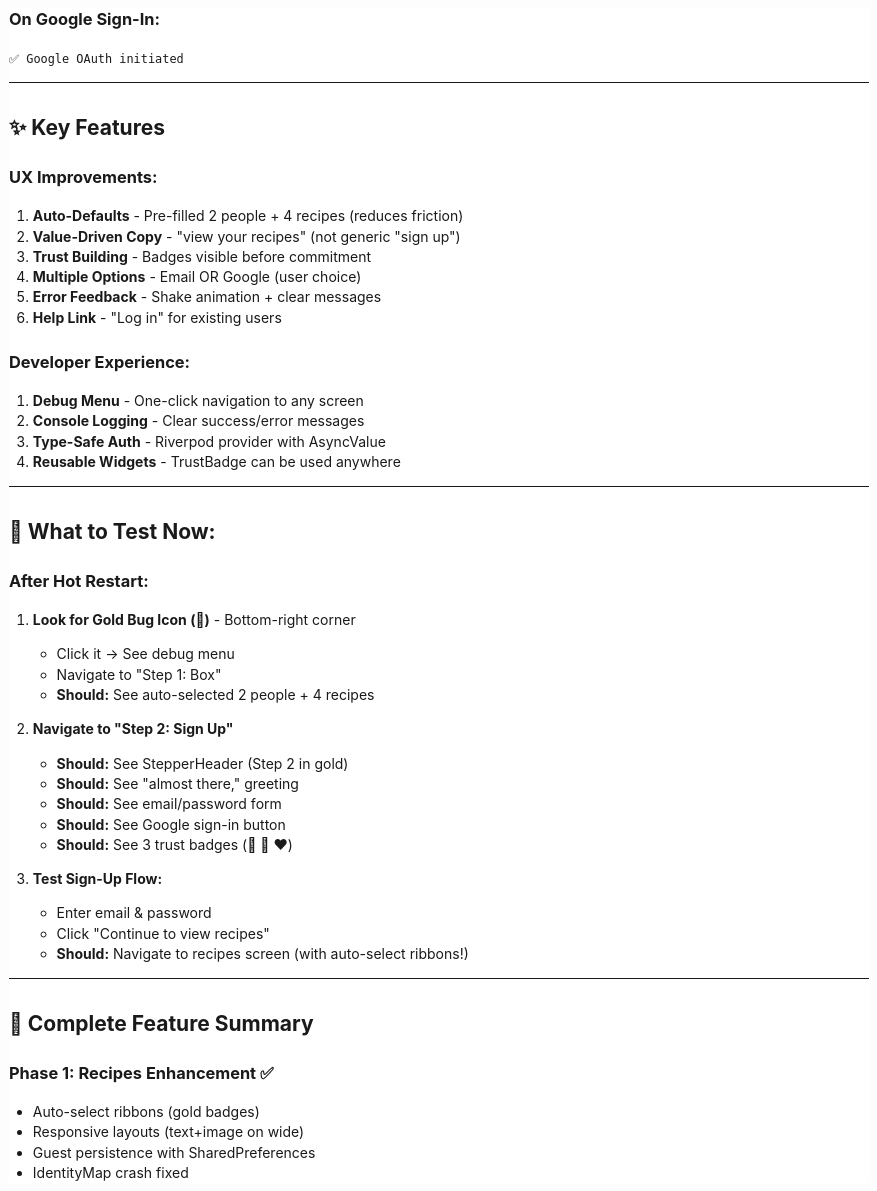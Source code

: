 ### **On Google Sign-In:**
```
✅ Google OAuth initiated
```

---

## ✨ **Key Features**

### **UX Improvements:**
1. **Auto-Defaults** - Pre-filled 2 people + 4 recipes (reduces friction)
2. **Value-Driven Copy** - "view your recipes" (not generic "sign up")
3. **Trust Building** - Badges visible before commitment
4. **Multiple Options** - Email OR Google (user choice)
5. **Error Feedback** - Shake animation + clear messages
6. **Help Link** - "Log in" for existing users

### **Developer Experience:**
1. **Debug Menu** - One-click navigation to any screen
2. **Console Logging** - Clear success/error messages
3. **Type-Safe Auth** - Riverpod provider with AsyncValue
4. **Reusable Widgets** - TrustBadge can be used anywhere

---

## 🎯 **What to Test Now:**

### **After Hot Restart:**

1. **Look for Gold Bug Icon (🐛)** - Bottom-right corner
   - Click it → See debug menu
   - Navigate to "Step 1: Box"
   - **Should:** See auto-selected 2 people + 4 recipes
   
2. **Navigate to "Step 2: Sign Up"**
   - **Should:** See StepperHeader (Step 2 in gold)
   - **Should:** See "almost there," greeting
   - **Should:** See email/password form
   - **Should:** See Google sign-in button
   - **Should:** See 3 trust badges (🧾 🚚 ❤️)

3. **Test Sign-Up Flow:**
   - Enter email & password
   - Click "Continue to view recipes"
   - **Should:** Navigate to recipes screen (with auto-select ribbons!)

---

## 🚀 **Complete Feature Summary**

### **Phase 1: Recipes Enhancement** ✅
- Auto-select ribbons (gold badges)
- Responsive layouts (text+image on wide)
- Guest persistence with SharedPreferences
- IdentityMap crash fixed
